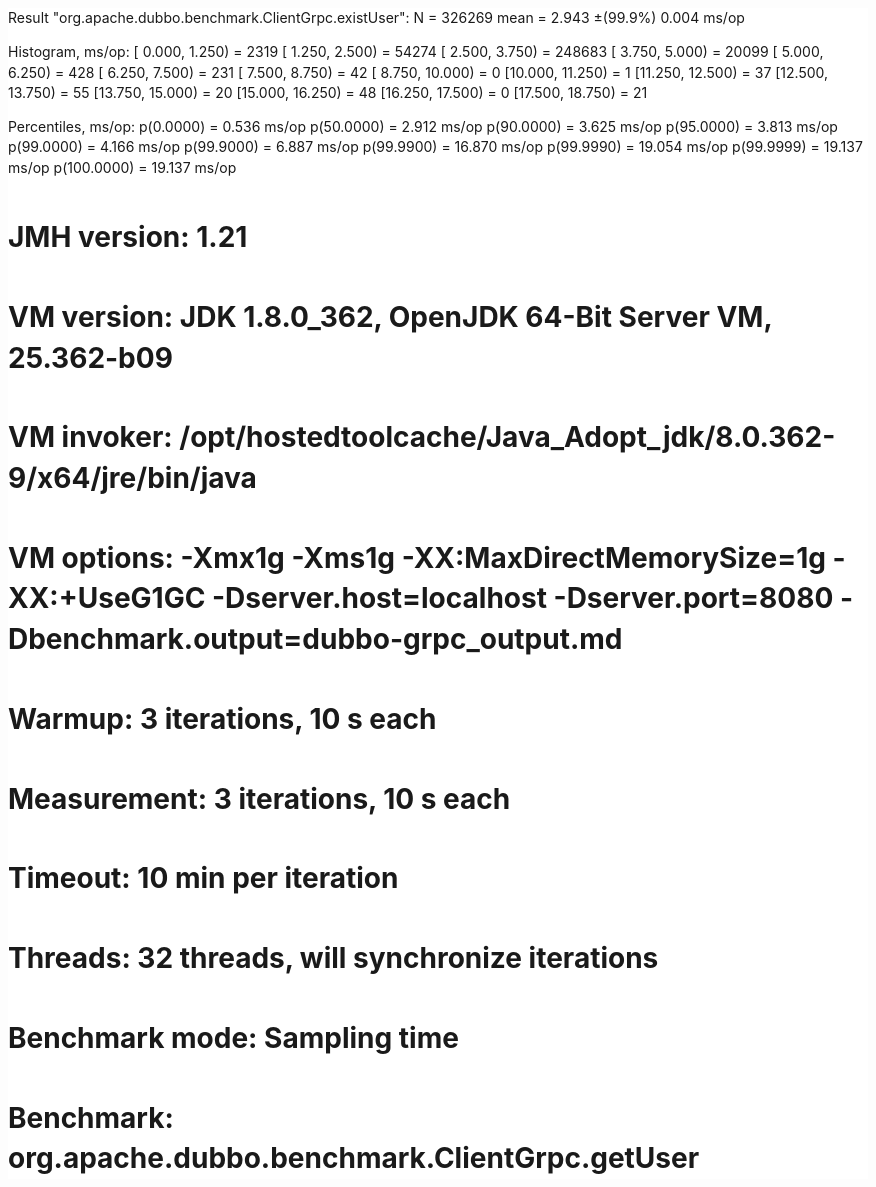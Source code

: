 

Result "org.apache.dubbo.benchmark.ClientGrpc.existUser":
  N = 326269
  mean =      2.943 ±(99.9%) 0.004 ms/op

  Histogram, ms/op:
    [ 0.000,  1.250) = 2319 
    [ 1.250,  2.500) = 54274 
    [ 2.500,  3.750) = 248683 
    [ 3.750,  5.000) = 20099 
    [ 5.000,  6.250) = 428 
    [ 6.250,  7.500) = 231 
    [ 7.500,  8.750) = 42 
    [ 8.750, 10.000) = 0 
    [10.000, 11.250) = 1 
    [11.250, 12.500) = 37 
    [12.500, 13.750) = 55 
    [13.750, 15.000) = 20 
    [15.000, 16.250) = 48 
    [16.250, 17.500) = 0 
    [17.500, 18.750) = 21 

  Percentiles, ms/op:
      p(0.0000) =      0.536 ms/op
     p(50.0000) =      2.912 ms/op
     p(90.0000) =      3.625 ms/op
     p(95.0000) =      3.813 ms/op
     p(99.0000) =      4.166 ms/op
     p(99.9000) =      6.887 ms/op
     p(99.9900) =     16.870 ms/op
     p(99.9990) =     19.054 ms/op
     p(99.9999) =     19.137 ms/op
    p(100.0000) =     19.137 ms/op


# JMH version: 1.21
# VM version: JDK 1.8.0_362, OpenJDK 64-Bit Server VM, 25.362-b09
# VM invoker: /opt/hostedtoolcache/Java_Adopt_jdk/8.0.362-9/x64/jre/bin/java
# VM options: -Xmx1g -Xms1g -XX:MaxDirectMemorySize=1g -XX:+UseG1GC -Dserver.host=localhost -Dserver.port=8080 -Dbenchmark.output=dubbo-grpc_output.md
# Warmup: 3 iterations, 10 s each
# Measurement: 3 iterations, 10 s each
# Timeout: 10 min per iteration
# Threads: 32 threads, will synchronize iterations
# Benchmark mode: Sampling time
# Benchmark: org.apache.dubbo.benchmark.ClientGrpc.getUser
